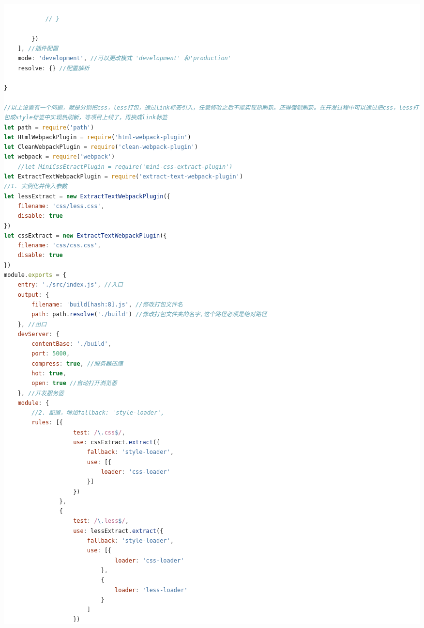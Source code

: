 ```javascript

            // }

        })
    ], //插件配置
    mode: 'development', //可以更改模式 'development' 和'production'
    resolve: {} //配置解析

}

//以上设置有一个问题，就是分别把css，less打包，通过link标签引入，任意修改之后不能实现热刷新。还得强制刷新。在开发过程中可以通过把css，less打包成style标签中实现热刷新，等项目上线了，再换成link标签
let path = require('path')
let HtmlWebpackPlugin = require('html-webpack-plugin')
let CleanWebpackPlugin = require('clean-webpack-plugin')
let webpack = require('webpack')
    //let MiniCssEtractPlugin = require('mini-css-extract-plugin')
let ExtractTextWebpackPlugin = require('extract-text-webpack-plugin')
//1. 实例化并传入参数
let lessExtract = new ExtractTextWebpackPlugin({
    filename: 'css/less.css',
    disable: true
})
let cssExtract = new ExtractTextWebpackPlugin({
    filename: 'css/css.css',
    disable: true
})
module.exports = {
    entry: './src/index.js', //入口
    output: {
        filename: 'build[hash:8].js', //修改打包文件名
        path: path.resolve('./build') //修改打包文件夹的名字,这个路径必须是绝对路径
    }, //出口
    devServer: {
        contentBase: './build',
        port: 5000,
        compress: true, //服务器压缩
        hot: true,
        open: true //自动打开浏览器
    }, //开发服务器
    module: {
        //2. 配置，增加fallback: 'style-loader',
        rules: [{
                    test: /\.css$/,
                    use: cssExtract.extract({
                        fallback: 'style-loader',
                        use: [{
                            loader: 'css-loader'
                        }]
                    })
                },
                {
                    test: /\.less$/,
                    use: lessExtract.extract({
                        fallback: 'style-loader',
                        use: [{
                                loader: 'css-loader'
                            },
                            {
                                loader: 'less-loader'
                            }
                        ]
                    })
```